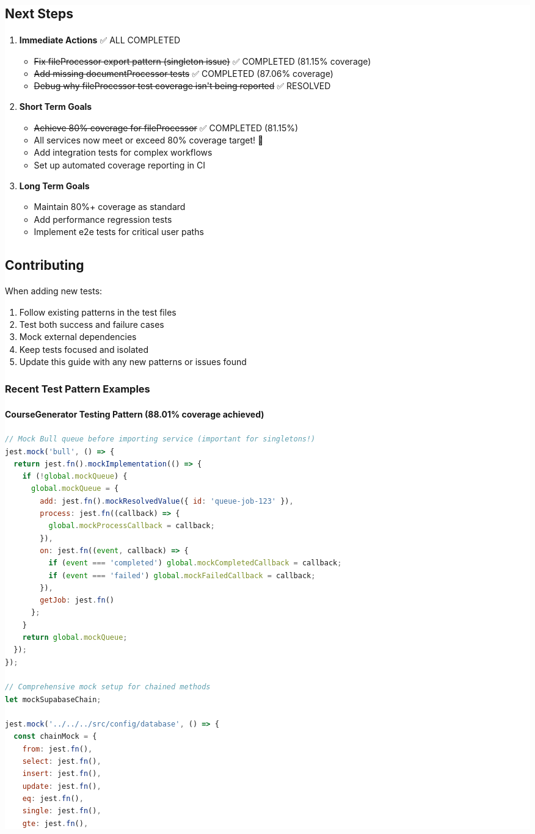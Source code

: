 ## Next Steps

1. **Immediate Actions** ✅ ALL COMPLETED
   - ~~Fix fileProcessor export pattern (singleton issue)~~ ✅ COMPLETED (81.15% coverage)
   - ~~Add missing documentProcessor tests~~ ✅ COMPLETED (87.06% coverage)
   - ~~Debug why fileProcessor test coverage isn't being reported~~ ✅ RESOLVED

2. **Short Term Goals**
   - ~~Achieve 80% coverage for fileProcessor~~ ✅ COMPLETED (81.15%)
   - All services now meet or exceed 80% coverage target! 🎉
   - Add integration tests for complex workflows
   - Set up automated coverage reporting in CI

3. **Long Term Goals**
   - Maintain 80%+ coverage as standard
   - Add performance regression tests
   - Implement e2e tests for critical user paths

## Contributing

When adding new tests:
1. Follow existing patterns in the test files
2. Test both success and failure cases
3. Mock external dependencies
4. Keep tests focused and isolated
5. Update this guide with any new patterns or issues found

### Recent Test Pattern Examples

#### CourseGenerator Testing Pattern (88.01% coverage achieved)
```javascript
// Mock Bull queue before importing service (important for singletons!)
jest.mock('bull', () => {
  return jest.fn().mockImplementation(() => {
    if (!global.mockQueue) {
      global.mockQueue = {
        add: jest.fn().mockResolvedValue({ id: 'queue-job-123' }),
        process: jest.fn((callback) => { 
          global.mockProcessCallback = callback; 
        }),
        on: jest.fn((event, callback) => {
          if (event === 'completed') global.mockCompletedCallback = callback;
          if (event === 'failed') global.mockFailedCallback = callback;
        }),
        getJob: jest.fn()
      };
    }
    return global.mockQueue;
  });
});

// Comprehensive mock setup for chained methods
let mockSupabaseChain;

jest.mock('../../../src/config/database', () => {
  const chainMock = {
    from: jest.fn(),
    select: jest.fn(),
    insert: jest.fn(),
    update: jest.fn(),
    eq: jest.fn(),
    single: jest.fn(),
    gte: jest.fn(),
```